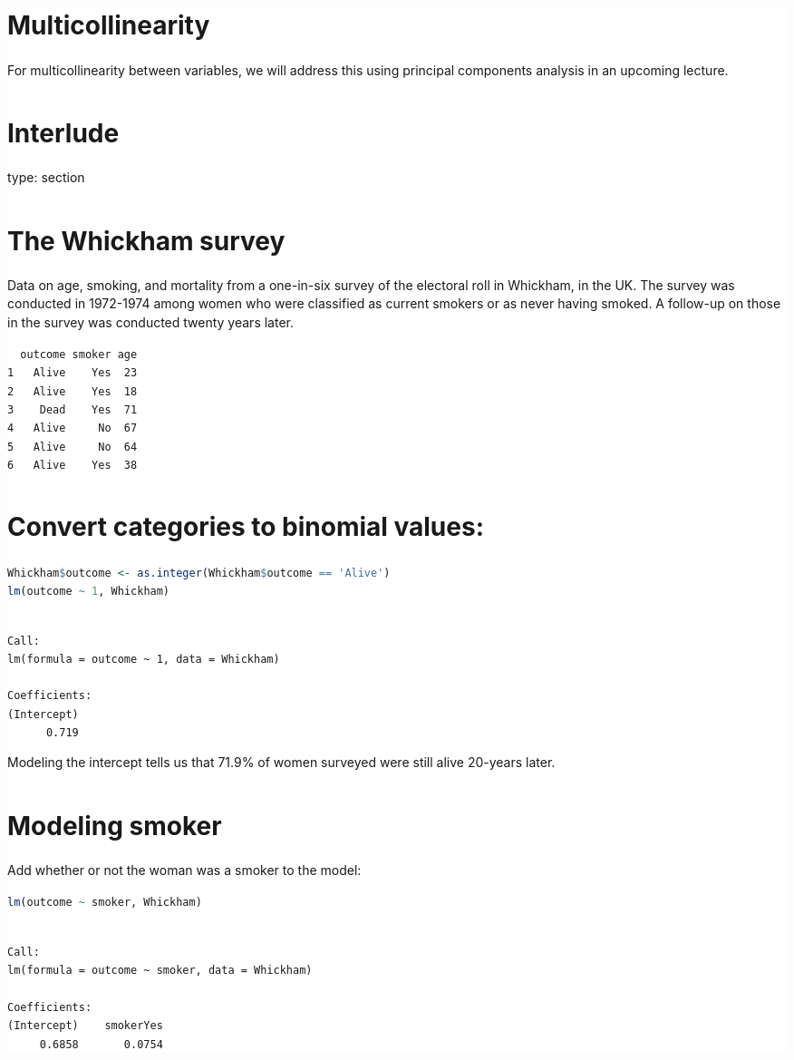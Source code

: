 
Multicollinearity
========================================================
For multicollinearity between variables, we will address this using principal components analysis in an upcoming lecture.


Interlude
========================================================
type: section

The Whickham survey
========================================================
Data on age, smoking, and mortality from a one-in-six survey of the electoral roll in Whickham, in the UK. The survey was conducted in 1972-1974 among women who were classified as current smokers or as never having smoked. A follow-up on those in the survey was conducted twenty years later.  

```
  outcome smoker age
1   Alive    Yes  23
2   Alive    Yes  18
3    Dead    Yes  71
4   Alive     No  67
5   Alive     No  64
6   Alive    Yes  38
```


Convert categories to binomial values:
========================================================

```r
Whickham$outcome <- as.integer(Whickham$outcome == 'Alive')
lm(outcome ~ 1, Whickham)
```

```

Call:
lm(formula = outcome ~ 1, data = Whickham)

Coefficients:
(Intercept)  
      0.719  
```

Modeling the intercept tells us that 71.9% of women surveyed were still alive 20-years later.

Modeling smoker
========================================================
Add whether or not the woman was a smoker to the model:

```r
lm(outcome ~ smoker, Whickham)
```

```

Call:
lm(formula = outcome ~ smoker, data = Whickham)

Coefficients:
(Intercept)    smokerYes  
     0.6858       0.0754  
```
